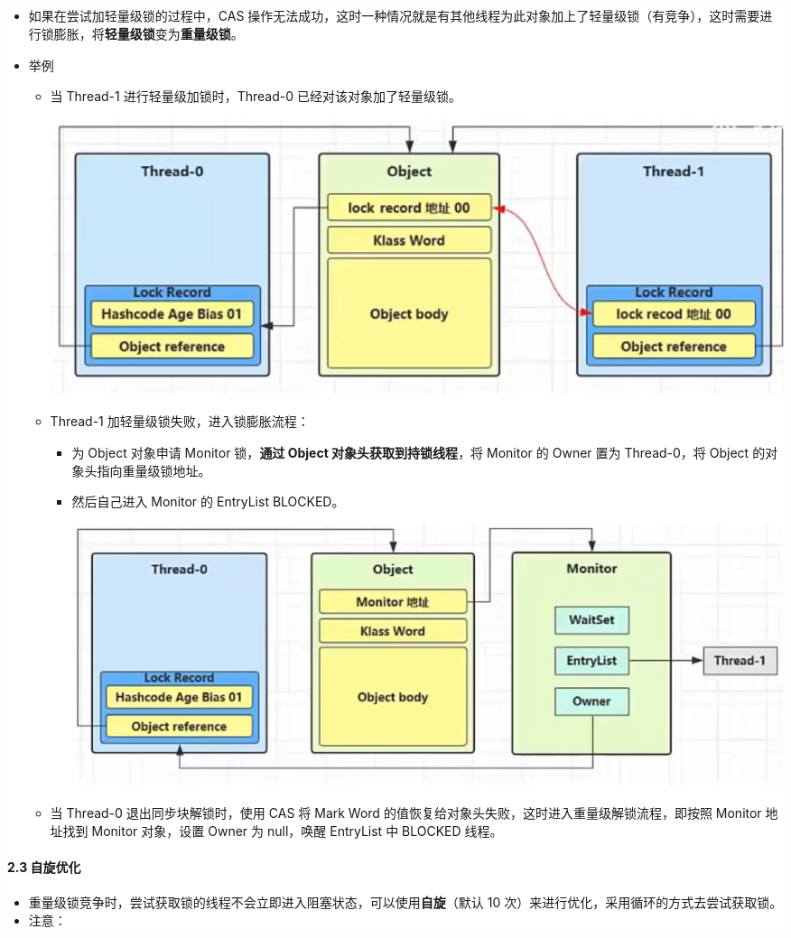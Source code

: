 - 如果在尝试加轻量级锁的过程中，CAS 操作无法成功，这时一种情况就是有其他线程为此对象加上了轻量级锁（有竞争），这时需要进行锁膨胀，将**轻量级锁**变为**重量级锁**。
- 举例

  - 当 Thread-1 进行轻量级加锁时，Thread-0 已经对该对象加了轻量级锁。

    ![8582dd71feda891696adafd1e122aa6b](assets/8582dd71feda891696adafd1e122aa6b-20250703143910-jfiftex.png)
  - Thread-1 加轻量级锁失败，进入锁膨胀流程：

    - 为 Object 对象申请 Monitor 锁，**通过 Object 对象头获取到持锁线程**，将 Monitor 的 Owner 置为 Thread-0，将 Object 的对象头指向重量级锁地址。
    - 然后自己进入 Monitor 的 EntryList BLOCKED。

      ![a371a18101dc8298b11aeb54fdd1afce](assets/a371a18101dc8298b11aeb54fdd1afce-20250703143930-aftmlbx.png)
  - 当 Thread-0 退出同步块解锁时，使用 CAS 将 Mark Word 的值恢复给对象头失败，这时进入重量级解锁流程，即按照 Monitor 地址找到 Monitor 对象，设置 Owner 为 null，唤醒 EntryList 中 BLOCKED 线程。

#### 2.3  自旋优化

- 重量级锁竞争时，尝试获取锁的线程不会立即进入阻塞状态，可以使用**自旋**（默认 10 次）来进行优化，采用循环的方式去尝试获取锁。
- 注意：
